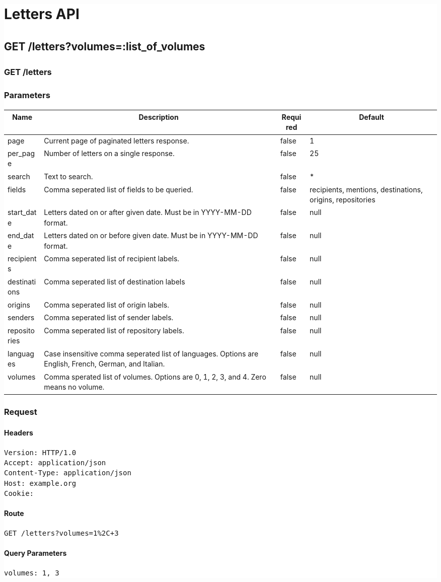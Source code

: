 # Letters API

## GET /letters?volumes=:list_of_volumes

### GET /letters

### Parameters

| Name | Description | Required | Default |
|------|-------------|----------|---------|
| page | Current page of paginated letters response. | false | 1
| per_page | Number of letters on a single response. | false | 25
| search | Text to search. | false | *
| fields | Comma seperated list of fields to be queried. | false | recipients, mentions, destinations, origins, repositories
| start_date | Letters dated on or after given date. Must be in YYYY-MM-DD format. | false | null
| end_date | Letters dated on or before given date. Must be in YYYY-MM-DD format. | false | null
| recipients | Comma seperated list of recipient labels. | false | null
| destinations | Comma seperated list of destination labels | false | null
| origins | Comma seperated list of origin labels. | false | null
| senders | Comma seperated list of sender labels. | false | null
| repositories | Comma seperated list of repository labels. | false | null
| languages | Case insensitive comma seperated list of languages. Options are English, French, German, and Italian. | false | null
| volumes | Comma sperated list of volumes. Options are 0, 1, 2, 3, and 4. Zero means no volume. | false | null

### Request

#### Headers

<pre>Version: HTTP/1.0
Accept: application/json
Content-Type: application/json
Host: example.org
Cookie: </pre>

#### Route

<pre>GET /letters?volumes=1%2C+3</pre>

#### Query Parameters

<pre>volumes: 1, 3</pre>

